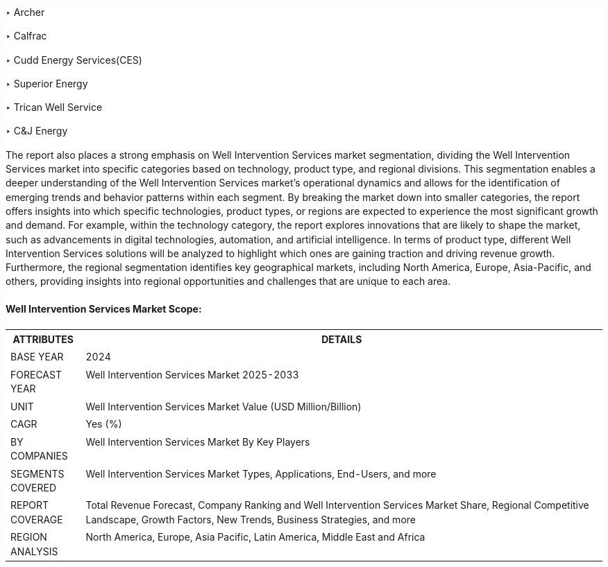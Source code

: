 ‣ Archer

‣ Calfrac

‣ Cudd Energy Services(CES)

‣ Superior Energy

‣ Trican Well Service

‣ C&J Energy

The report also places a strong emphasis on Well Intervention Services market segmentation, dividing the Well Intervention Services market into specific categories based on technology, product type, and regional divisions. This segmentation enables a deeper understanding of the Well Intervention Services market’s operational dynamics and allows for the identification of emerging trends and behavior patterns within each segment. By breaking the market down into smaller categories, the report offers insights into which specific technologies, product types, or regions are expected to experience the most significant growth and demand. For example, within the technology category, the report explores innovations that are likely to shape the market, such as advancements in digital technologies, automation, and artificial intelligence. In terms of product type, different Well Intervention Services solutions will be analyzed to highlight which ones are gaining traction and driving revenue growth. Furthermore, the regional segmentation identifies key geographical markets, including North America, Europe, Asia-Pacific, and others, providing insights into regional opportunities and challenges that are unique to each area.

<h4>Well Intervention Services Market Scope:</h4>
<table>
<tr>
<th>ATTRIBUTES</th>
<th>DETAILS</th>
</tr>
<tr>
<td>BASE YEAR</td>
<td>2024</td>
</tr>
<tr>
<td>FORECAST YEAR</td>
<td>Well Intervention Services Market 2025-2033</td>
</tr>
<tr>
<td>UNIT</td>
<td>Well Intervention Services Market Value (USD Million/Billion)</td>
<tr>
<td>CAGR</td>
<td>Yes (%)</td>
</tr>
</tr>
<tr>
<td>BY COMPANIES</td>
<td>Well Intervention Services Market By Key Players</td>
</tr>
<tr>
<td>SEGMENTS COVERED</td>
<td>Well Intervention Services Market Types, Applications, End-Users, and more</td>
</tr>
<tr>
<td>REPORT COVERAGE</td>
<td>Total Revenue Forecast, Company Ranking and Well Intervention Services Market Share, Regional Competitive Landscape, Growth Factors, New Trends, Business Strategies, and more</td>
</tr>
<tr>
<td>REGION ANALYSIS</td>
<td>North America, Europe, Asia Pacific, Latin America, Middle East and Africa</td>
</tr>
</table>
